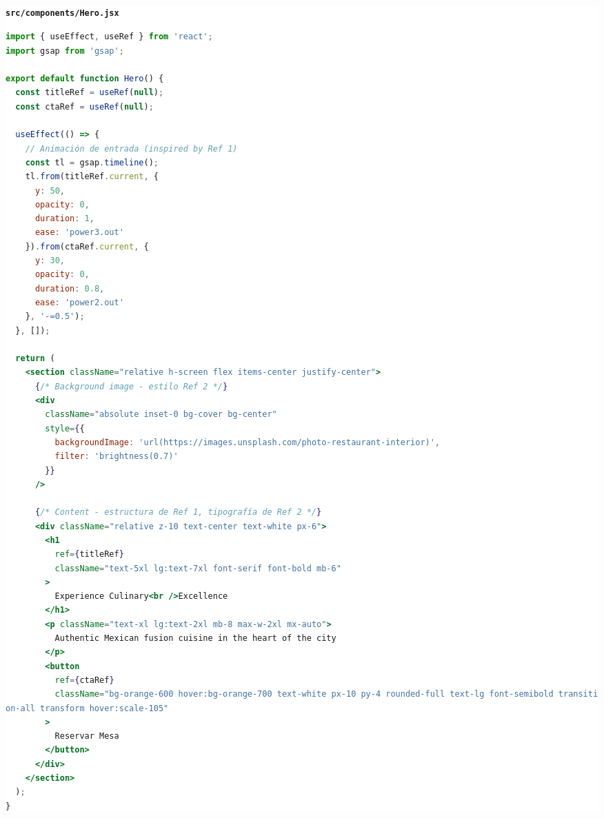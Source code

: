 **`src/components/Hero.jsx`**

```jsx
import { useEffect, useRef } from 'react';
import gsap from 'gsap';

export default function Hero() {
  const titleRef = useRef(null);
  const ctaRef = useRef(null);

  useEffect(() => {
    // Animación de entrada (inspired by Ref 1)
    const tl = gsap.timeline();
    tl.from(titleRef.current, {
      y: 50,
      opacity: 0,
      duration: 1,
      ease: 'power3.out'
    }).from(ctaRef.current, {
      y: 30,
      opacity: 0,
      duration: 0.8,
      ease: 'power2.out'
    }, '-=0.5');
  }, []);

  return (
    <section className="relative h-screen flex items-center justify-center">
      {/* Background image - estilo Ref 2 */}
      <div
        className="absolute inset-0 bg-cover bg-center"
        style={{
          backgroundImage: 'url(https://images.unsplash.com/photo-restaurant-interior)',
          filter: 'brightness(0.7)'
        }}
      />

      {/* Content - estructura de Ref 1, tipografía de Ref 2 */}
      <div className="relative z-10 text-center text-white px-6">
        <h1
          ref={titleRef}
          className="text-5xl lg:text-7xl font-serif font-bold mb-6"
        >
          Experience Culinary<br />Excellence
        </h1>
        <p className="text-xl lg:text-2xl mb-8 max-w-2xl mx-auto">
          Authentic Mexican fusion cuisine in the heart of the city
        </p>
        <button
          ref={ctaRef}
          className="bg-orange-600 hover:bg-orange-700 text-white px-10 py-4 rounded-full text-lg font-semibold transition-all transform hover:scale-105"
        >
          Reservar Mesa
        </button>
      </div>
    </section>
  );
}
```
